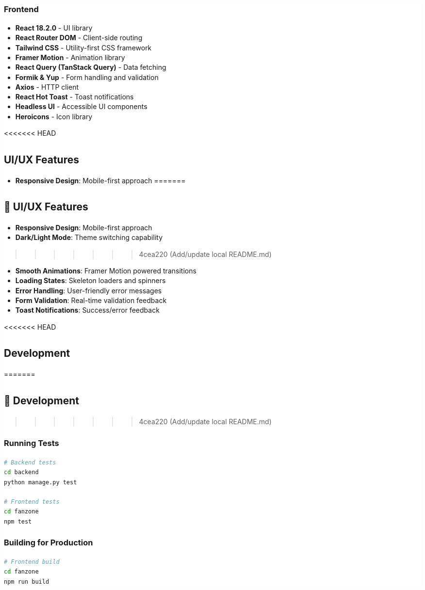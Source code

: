 ### Frontend
- **React 18.2.0** - UI library
- **React Router DOM** - Client-side routing
- **Tailwind CSS** - Utility-first CSS framework
- **Framer Motion** - Animation library
- **React Query (TanStack Query)** - Data fetching
- **Formik & Yup** - Form handling and validation
- **Axios** - HTTP client
- **React Hot Toast** - Toast notifications
- **Headless UI** - Accessible UI components
- **Heroicons** - Icon library

<<<<<<< HEAD
## UI/UX Features

- **Responsive Design**: Mobile-first approach
=======
## 🎨 UI/UX Features

- **Responsive Design**: Mobile-first approach
- **Dark/Light Mode**: Theme switching capability
>>>>>>> 4cea220 (Add/update local README.md)
- **Smooth Animations**: Framer Motion powered transitions
- **Loading States**: Skeleton loaders and spinners
- **Error Handling**: User-friendly error messages
- **Form Validation**: Real-time validation feedback
- **Toast Notifications**: Success/error feedback

<<<<<<< HEAD
## Development
=======
## 🔧 Development
>>>>>>> 4cea220 (Add/update local README.md)

### Running Tests
```bash
# Backend tests
cd backend
python manage.py test

# Frontend tests
cd fanzone
npm test
```

### Building for Production
```bash
# Frontend build
cd fanzone
npm run build
```
